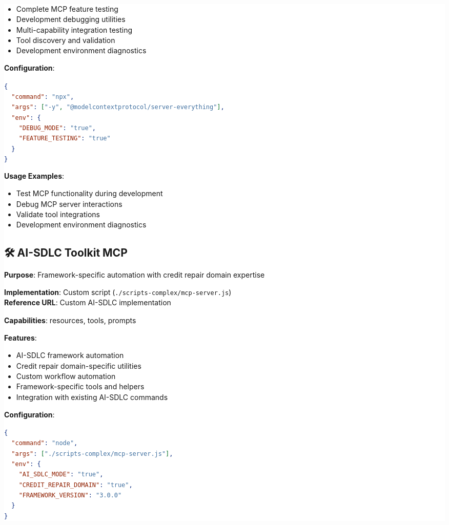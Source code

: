 - Complete MCP feature testing
- Development debugging utilities
- Multi-capability integration testing
- Tool discovery and validation
- Development environment diagnostics

**Configuration**:

```json
{
  "command": "npx",
  "args": ["-y", "@modelcontextprotocol/server-everything"],
  "env": {
    "DEBUG_MODE": "true",
    "FEATURE_TESTING": "true"
  }
}
```

**Usage Examples**:

- Test MCP functionality during development
- Debug MCP server interactions
- Validate tool integrations
- Development environment diagnostics

## 🛠️ AI-SDLC Toolkit MCP

**Purpose**: Framework-specific automation with credit repair domain expertise

**Implementation**: Custom script (`./scripts-complex/mcp-server.js`)  
**Reference URL**: Custom AI-SDLC implementation

**Capabilities**: resources, tools, prompts

**Features**:

- AI-SDLC framework automation
- Credit repair domain-specific utilities
- Custom workflow automation
- Framework-specific tools and helpers
- Integration with existing AI-SDLC commands

**Configuration**:

```json
{
  "command": "node",
  "args": ["./scripts-complex/mcp-server.js"],
  "env": {
    "AI_SDLC_MODE": "true",
    "CREDIT_REPAIR_DOMAIN": "true",
    "FRAMEWORK_VERSION": "3.0.0"
  }
}
```
